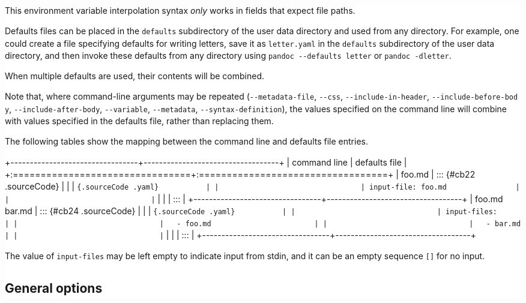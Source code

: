 This environment variable interpolation syntax *only* works in fields
that expect file paths.

Defaults files can be placed in the `defaults` subdirectory of the user
data directory and used from any directory. For example, one could
create a file specifying defaults for writing letters, save it as
`letter.yaml` in the `defaults` subdirectory of the user data directory,
and then invoke these defaults from any directory using
`pandoc --defaults letter` or `pandoc -dletter`.

When multiple defaults are used, their contents will be combined.

Note that, where command-line arguments may be repeated
(`--metadata-file`, `--css`, `--include-in-header`,
`--include-before-body`, `--include-after-body`, `--variable`,
`--metadata`, `--syntax-definition`), the values specified on the
command line will combine with values specified in the defaults file,
rather than replacing them.

The following tables show the mapping between the command line and
defaults file entries.

+---------------------------------+-----------------------------------+
| command line                    | defaults file                     |
+:================================+:==================================+
|     foo.md                      | ::: {#cb22 .sourceCode}           |
|                                 | ``` {.sourceCode .yaml}           |
|                                 | input-file: foo.md                |
|                                 | ```                               |
|                                 | :::                               |
+---------------------------------+-----------------------------------+
|     foo.md bar.md               | ::: {#cb24 .sourceCode}           |
|                                 | ``` {.sourceCode .yaml}           |
|                                 | input-files:                      |
|                                 |   - foo.md                        |
|                                 |   - bar.md                        |
|                                 | ```                               |
|                                 | :::                               |
+---------------------------------+-----------------------------------+

The value of `input-files` may be left empty to indicate input from
stdin, and it can be an empty sequence `[]` for no input.

## General options
